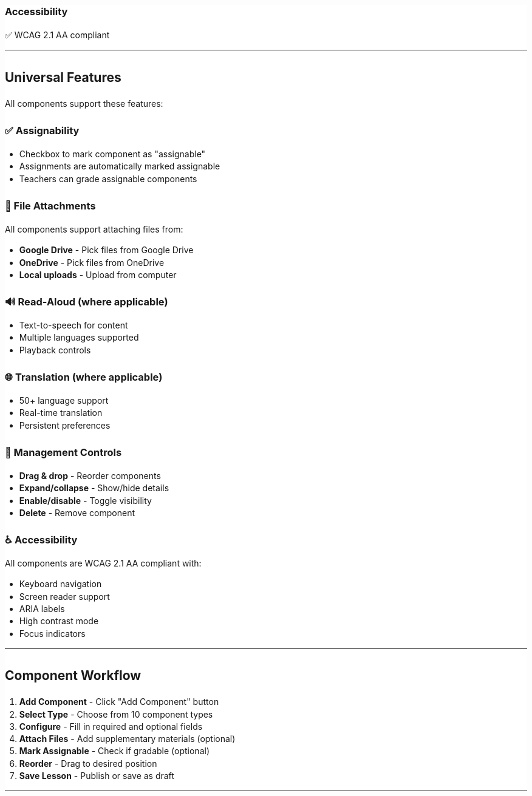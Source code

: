 ### Accessibility
✅ WCAG 2.1 AA compliant

---

## Universal Features

All components support these features:

### ✅ Assignability
- Checkbox to mark component as "assignable"
- Assignments are automatically marked assignable
- Teachers can grade assignable components

### 📎 File Attachments
All components support attaching files from:
- **Google Drive** - Pick files from Google Drive
- **OneDrive** - Pick files from OneDrive  
- **Local uploads** - Upload from computer

### 🔊 Read-Aloud (where applicable)
- Text-to-speech for content
- Multiple languages supported
- Playback controls

### 🌐 Translation (where applicable)
- 50+ language support
- Real-time translation
- Persistent preferences

### 🎨 Management Controls
- **Drag & drop** - Reorder components
- **Expand/collapse** - Show/hide details
- **Enable/disable** - Toggle visibility
- **Delete** - Remove component

### ♿ Accessibility
All components are WCAG 2.1 AA compliant with:
- Keyboard navigation
- Screen reader support
- ARIA labels
- High contrast mode
- Focus indicators

---

## Component Workflow

1. **Add Component** - Click "Add Component" button
2. **Select Type** - Choose from 10 component types
3. **Configure** - Fill in required and optional fields
4. **Attach Files** - Add supplementary materials (optional)
5. **Mark Assignable** - Check if gradable (optional)
6. **Reorder** - Drag to desired position
7. **Save Lesson** - Publish or save as draft

---